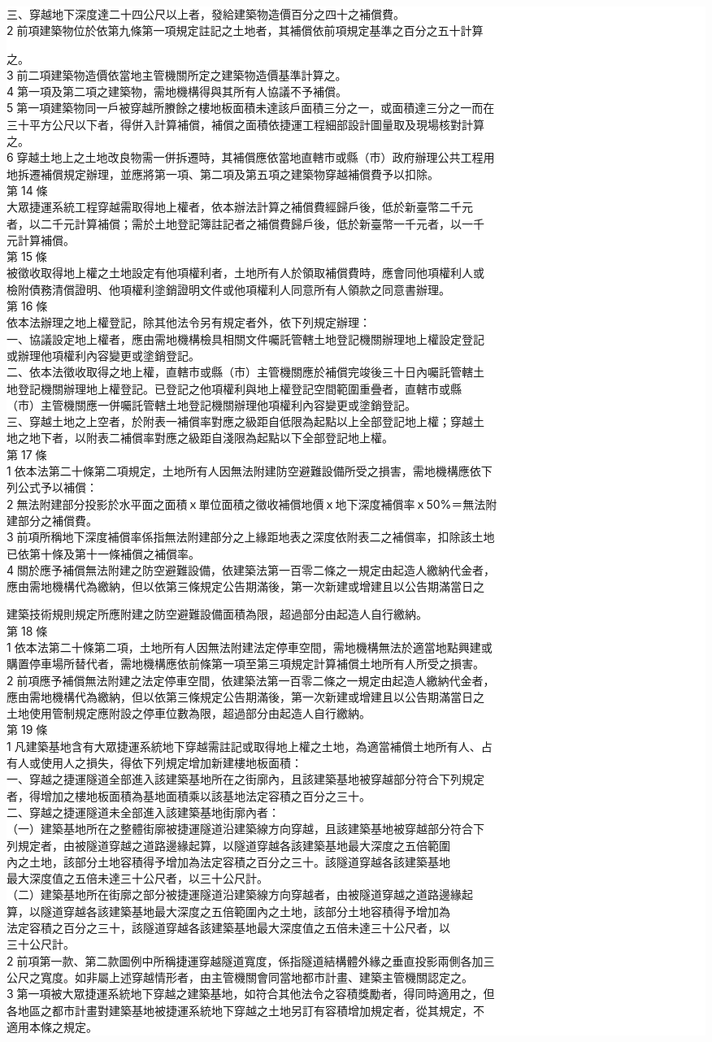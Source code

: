 三、穿越地下深度達二十四公尺以上者，發給建築物造價百分之四十之補償費。  
2 前項建築物位於依第九條第一項規定註記之土地者，其補償依前項規定基準之百分之五十計算  


之。  
3 前二項建築物造價依當地主管機關所定之建築物造價基準計算之。  
4 第一項及第二項之建築物，需地機構得與其所有人協議不予補償。  
5 第一項建築物同一戶被穿越所賸餘之樓地板面積未達該戶面積三分之一，或面積達三分之一而在  
三十平方公尺以下者，得併入計算補償，補償之面積依捷運工程細部設計圖量取及現場核對計算  
之。  
6 穿越土地上之土地改良物需一併拆遷時，其補償應依當地直轄市或縣（市）政府辦理公共工程用  
地拆遷補償規定辦理，並應將第一項、第二項及第五項之建築物穿越補償費予以扣除。  
第 14 條  
大眾捷運系統工程穿越需取得地上權者，依本辦法計算之補償費經歸戶後，低於新臺幣二千元  
者，以二千元計算補償；需於土地登記簿註記者之補償費歸戶後，低於新臺幣一千元者，以一千  
元計算補償。  
第 15 條  
被徵收取得地上權之土地設定有他項權利者，土地所有人於領取補償費時，應會同他項權利人或  
檢附債務清償證明、他項權利塗銷證明文件或他項權利人同意所有人領款之同意書辦理。  
第 16 條  
依本法辦理之地上權登記，除其他法令另有規定者外，依下列規定辦理：  
一、協議設定地上權者，應由需地機構檢具相關文件囑託管轄土地登記機關辦理地上權設定登記  
或辦理他項權利內容變更或塗銷登記。  
二、依本法徵收取得之地上權，直轄市或縣（市）主管機關應於補償完竣後三十日內囑託管轄土  
地登記機關辦理地上權登記。已登記之他項權利與地上權登記空間範圍重疊者，直轄市或縣  
（市）主管機關應一併囑託管轄土地登記機關辦理他項權利內容變更或塗銷登記。  
三、穿越土地之上空者，於附表一補償率對應之級距自低限為起點以上全部登記地上權；穿越土  
地之地下者，以附表二補償率對應之級距自淺限為起點以下全部登記地上權。  
第 17 條  
1 依本法第二十條第二項規定，土地所有人因無法附建防空避難設備所受之損害，需地機構應依下  
列公式予以補償：  
2 無法附建部分投影於水平面之面積ｘ單位面積之徵收補償地價ｘ地下深度補償率ｘ50%＝無法附  
建部分之補償費。  
3 前項所稱地下深度補償率係指無法附建部分之上緣距地表之深度依附表二之補償率，扣除該土地  
已依第十條及第十一條補償之補償率。  
4 關於應予補償無法附建之防空避難設備，依建築法第一百零二條之一規定由起造人繳納代金者，  
應由需地機構代為繳納，但以依第三條規定公告期滿後，第一次新建或增建且以公告期滿當日之  


建築技術規則規定所應附建之防空避難設備面積為限，超過部分由起造人自行繳納。  
第 18 條  
1 依本法第二十條第二項，土地所有人因無法附建法定停車空間，需地機構無法於適當地點興建或  
購置停車場所替代者，需地機構應依前條第一項至第三項規定計算補償土地所有人所受之損害。  
2 前項應予補償無法附建之法定停車空間，依建築法第一百零二條之一規定由起造人繳納代金者，  
應由需地機構代為繳納，但以依第三條規定公告期滿後，第一次新建或增建且以公告期滿當日之  
土地使用管制規定應附設之停車位數為限，超過部分由起造人自行繳納。  
第 19 條  
1 凡建築基地含有大眾捷運系統地下穿越需註記或取得地上權之土地，為適當補償土地所有人、占  
有人或使用人之損失，得依下列規定增加新建樓地板面積：  
一、穿越之捷運隧道全部進入該建築基地所在之街廓內，且該建築基地被穿越部分符合下列規定  
者，得增加之樓地板面積為基地面積乘以該基地法定容積之百分之三十。  
二、穿越之捷運隧道未全部進入該建築基地街廓內者：  
（一）建築基地所在之整體街廓被捷運隧道沿建築線方向穿越，且該建築基地被穿越部分符合下  
列規定者，由被隧道穿越之道路邊緣起算，以隧道穿越各該建築基地最大深度之五倍範圍  
內之土地，該部分土地容積得予增加為法定容積之百分之三十。該隧道穿越各該建築基地  
最大深度值之五倍未達三十公尺者，以三十公尺計。  
（二）建築基地所在街廓之部分被捷運隧道沿建築線方向穿越者，由被隧道穿越之道路邊緣起  
算，以隧道穿越各該建築基地最大深度之五倍範圍內之土地，該部分土地容積得予增加為  
法定容積之百分之三十，該隧道穿越各該建築基地最大深度值之五倍未達三十公尺者，以  
三十公尺計。  
2 前項第一款、第二款圖例中所稱捷運穿越隧道寬度，係指隧道結構體外緣之垂直投影兩側各加三  
公尺之寬度。如非屬上述穿越情形者，由主管機關會同當地都市計畫、建築主管機關認定之。  
3 第一項被大眾捷運系統地下穿越之建築基地，如符合其他法令之容積獎勵者，得同時適用之，但  
各地區之都市計畫對建築基地被捷運系統地下穿越之土地另訂有容積增加規定者，從其規定，不  
適用本條之規定。  